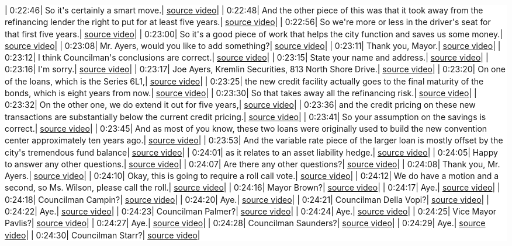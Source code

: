 | 0:22:46| So it's certainly a smart move.| [source video](https://archive.org/details/citycouncilr265120918?start=1366)|
| 0:22:48| And the other piece of this was that it took away from the refinancing lender the right to put for at least five years.| [source video](https://archive.org/details/citycouncilr265120918?start=1368)|
| 0:22:56| So we're more or less in the driver's seat for that first five years.| [source video](https://archive.org/details/citycouncilr265120918?start=1376)|
| 0:23:00| So it's a good piece of work that helps the city function and saves us some money.| [source video](https://archive.org/details/citycouncilr265120918?start=1380)|
| 0:23:08| Mr. Ayers, would you like to add something?| [source video](https://archive.org/details/citycouncilr265120918?start=1388)|
| 0:23:11| Thank you, Mayor.| [source video](https://archive.org/details/citycouncilr265120918?start=1391)|
| 0:23:12| I think Councilman's conclusions are correct.| [source video](https://archive.org/details/citycouncilr265120918?start=1392)|
| 0:23:15| State your name and address.| [source video](https://archive.org/details/citycouncilr265120918?start=1395)|
| 0:23:16| I'm sorry.| [source video](https://archive.org/details/citycouncilr265120918?start=1396)|
| 0:23:17| Joe Ayers, Kremlin Securities, 813 North Shore Drive.| [source video](https://archive.org/details/citycouncilr265120918?start=1397)|
| 0:23:20| On one of the loans, which is the Series 6L1,| [source video](https://archive.org/details/citycouncilr265120918?start=1400)|
| 0:23:25| the new credit facility actually goes to the final maturity of the bonds, which is eight years from now.| [source video](https://archive.org/details/citycouncilr265120918?start=1405)|
| 0:23:30| So that takes away all the refinancing risk.| [source video](https://archive.org/details/citycouncilr265120918?start=1410)|
| 0:23:32| On the other one, we do extend it out for five years,| [source video](https://archive.org/details/citycouncilr265120918?start=1412)|
| 0:23:36| and the credit pricing on these new transactions are substantially below the current credit pricing.| [source video](https://archive.org/details/citycouncilr265120918?start=1416)|
| 0:23:41| So your assumption on the savings is correct.| [source video](https://archive.org/details/citycouncilr265120918?start=1421)|
| 0:23:45| And as most of you know, these two loans were originally used to build the new convention center approximately ten years ago.| [source video](https://archive.org/details/citycouncilr265120918?start=1425)|
| 0:23:53| And the variable rate piece of the larger loan is mostly offset by the city's tremendous fund balance| [source video](https://archive.org/details/citycouncilr265120918?start=1433)|
| 0:24:01| as it relates to an asset liability hedge.| [source video](https://archive.org/details/citycouncilr265120918?start=1441)|
| 0:24:05| Happy to answer any other questions.| [source video](https://archive.org/details/citycouncilr265120918?start=1445)|
| 0:24:07| Are there any other questions?| [source video](https://archive.org/details/citycouncilr265120918?start=1447)|
| 0:24:08| Thank you, Mr. Ayers.| [source video](https://archive.org/details/citycouncilr265120918?start=1448)|
| 0:24:10| Okay, this is going to require a roll call vote.| [source video](https://archive.org/details/citycouncilr265120918?start=1450)|
| 0:24:12| We do have a motion and a second, so Ms. Wilson, please call the roll.| [source video](https://archive.org/details/citycouncilr265120918?start=1452)|
| 0:24:16| Mayor Brown?| [source video](https://archive.org/details/citycouncilr265120918?start=1456)|
| 0:24:17| Aye.| [source video](https://archive.org/details/citycouncilr265120918?start=1457)|
| 0:24:18| Councilman Campin?| [source video](https://archive.org/details/citycouncilr265120918?start=1458)|
| 0:24:20| Aye.| [source video](https://archive.org/details/citycouncilr265120918?start=1460)|
| 0:24:21| Councilman Della Vopi?| [source video](https://archive.org/details/citycouncilr265120918?start=1461)|
| 0:24:22| Aye.| [source video](https://archive.org/details/citycouncilr265120918?start=1462)|
| 0:24:23| Councilman Palmer?| [source video](https://archive.org/details/citycouncilr265120918?start=1463)|
| 0:24:24| Aye.| [source video](https://archive.org/details/citycouncilr265120918?start=1464)|
| 0:24:25| Vice Mayor Pavlis?| [source video](https://archive.org/details/citycouncilr265120918?start=1465)|
| 0:24:27| Aye.| [source video](https://archive.org/details/citycouncilr265120918?start=1467)|
| 0:24:28| Councilman Saunders?| [source video](https://archive.org/details/citycouncilr265120918?start=1468)|
| 0:24:29| Aye.| [source video](https://archive.org/details/citycouncilr265120918?start=1469)|
| 0:24:30| Councilman Starr?| [source video](https://archive.org/details/citycouncilr265120918?start=1470)|